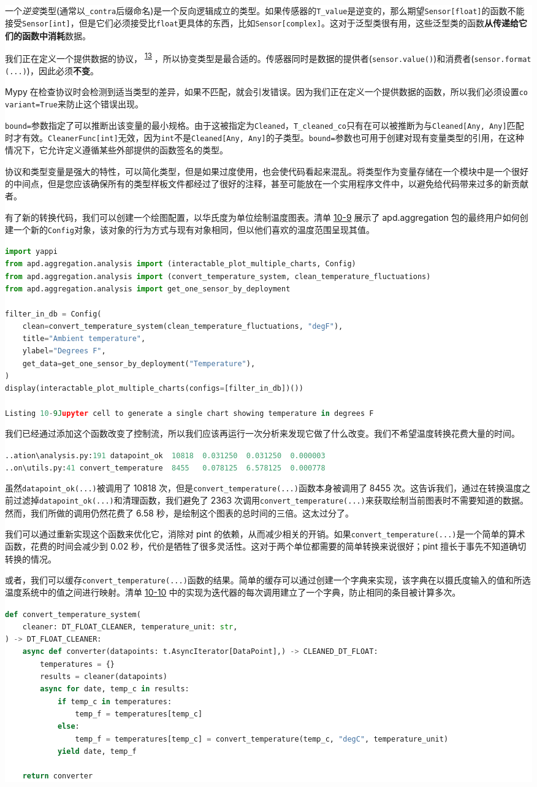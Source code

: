 一个*逆变*类型(通常以`_contra`后缀命名)是一个反向逻辑成立的类型。如果传感器的`T_value`是逆变的，那么期望`Sensor[float]`的函数不能接受`Sensor[int]`，但是它们必须接受比`float`更具体的东西，比如`Sensor[complex]`。这对于泛型类很有用，这些泛型类的函数**从传递给它们的函数中消耗**数据。

我们正在定义一个提供数据的协议， <sup>[13](#Fn13)</sup> ，所以协变类型是最合适的。传感器同时是数据的提供者(`sensor.value()`)和消费者(`sensor.format(...)`)，因此必须**不变**。

Mypy 在检查协议时会检测到适当类型的差异，如果不匹配，就会引发错误。因为我们正在定义一个提供数据的函数，所以我们必须设置`covariant=True`来防止这个错误出现。

`bound=`参数指定了可以推断出该变量的最小规格。由于这被指定为`Cleaned`，`T_cleaned_co`只有在可以被推断为与`Cleaned[Any, Any]`匹配时才有效。`CleanerFunc[int]`无效，因为`int`不是`Cleaned[Any, Any]`的子类型。`bound=`参数也可用于创建对现有变量类型的引用，在这种情况下，它允许定义遵循某些外部提供的函数签名的类型。

协议和类型变量是强大的特性，可以简化类型，但是如果过度使用，也会使代码看起来混乱。将类型作为变量存储在一个模块中是一个很好的中间点，但是您应该确保所有的类型样板文件都经过了很好的注释，甚至可能放在一个实用程序文件中，以避免给代码带来过多的新贡献者。

有了新的转换代码，我们可以创建一个绘图配置，以华氏度为单位绘制温度图表。清单 [10-9](#PC28) 展示了 apd.aggregation 包的最终用户如何创建一个新的`Config`对象，该对象的行为方式与现有对象相同，但以他们喜欢的温度范围呈现其值。

```py
import yappi
from apd.aggregation.analysis import (interactable_plot_multiple_charts, Config)
from apd.aggregation.analysis import (convert_temperature_system, clean_temperature_fluctuations)
from apd.aggregation.analysis import get_one_sensor_by_deployment

filter_in_db = Config(
    clean=convert_temperature_system(clean_temperature_fluctuations, "degF"),
    title="Ambient temperature",
    ylabel="Degrees F",
    get_data=get_one_sensor_by_deployment("Temperature"),
)
display(interactable_plot_multiple_charts(configs=[filter_in_db])())

Listing 10-9Jupyter cell to generate a single chart showing temperature in degrees F

```

我们已经通过添加这个函数改变了控制流，所以我们应该再运行一次分析来发现它做了什么改变。我们不希望温度转换花费大量的时间。

```py
..ation\analysis.py:191 datapoint_ok  10818  0.031250  0.031250  0.000003
..on\utils.py:41 convert_temperature  8455   0.078125  6.578125  0.000778

```

虽然`datapoint_ok(...)`被调用了 10818 次，但是`convert_temperature(...)`函数本身被调用了 8455 次。这告诉我们，通过在转换温度之前过滤掉`datapoint_ok(...)`和清理函数，我们避免了 2363 次调用`convert_temperature(...)`来获取绘制当前图表时不需要知道的数据。然而，我们所做的调用仍然花费了 6.58 秒，是绘制这个图表的总时间的三倍。这太过分了。

我们可以通过重新实现这个函数来优化它，消除对 pint 的依赖，从而减少相关的开销。如果`convert_temperature(...)`是一个简单的算术函数，花费的时间会减少到 0.02 秒，代价是牺牲了很多灵活性。这对于两个单位都需要的简单转换来说很好；pint 擅长于事先不知道确切转换的情况。

或者，我们可以缓存`convert_temperature(...)`函数的结果。简单的缓存可以通过创建一个字典来实现，该字典在以摄氏度输入的值和所选温度系统中的值之间进行映射。清单 [10-10](#PC30) 中的实现为迭代器的每次调用建立了一个字典，防止相同的条目被计算多次。

```py
def convert_temperature_system(
    cleaner: DT_FLOAT_CLEANER, temperature_unit: str,
) -> DT_FLOAT_CLEANER:
    async def converter(datapoints: t.AsyncIterator[DataPoint],) -> CLEANED_DT_FLOAT:
        temperatures = {}
        results = cleaner(datapoints)
        async for date, temp_c in results:
            if temp_c in temperatures:
                temp_f = temperatures[temp_c]
            else:
                temp_f = temperatures[temp_c] = convert_temperature(temp_c, "degC", temperature_unit)
            yield date, temp_f

    return converter
```